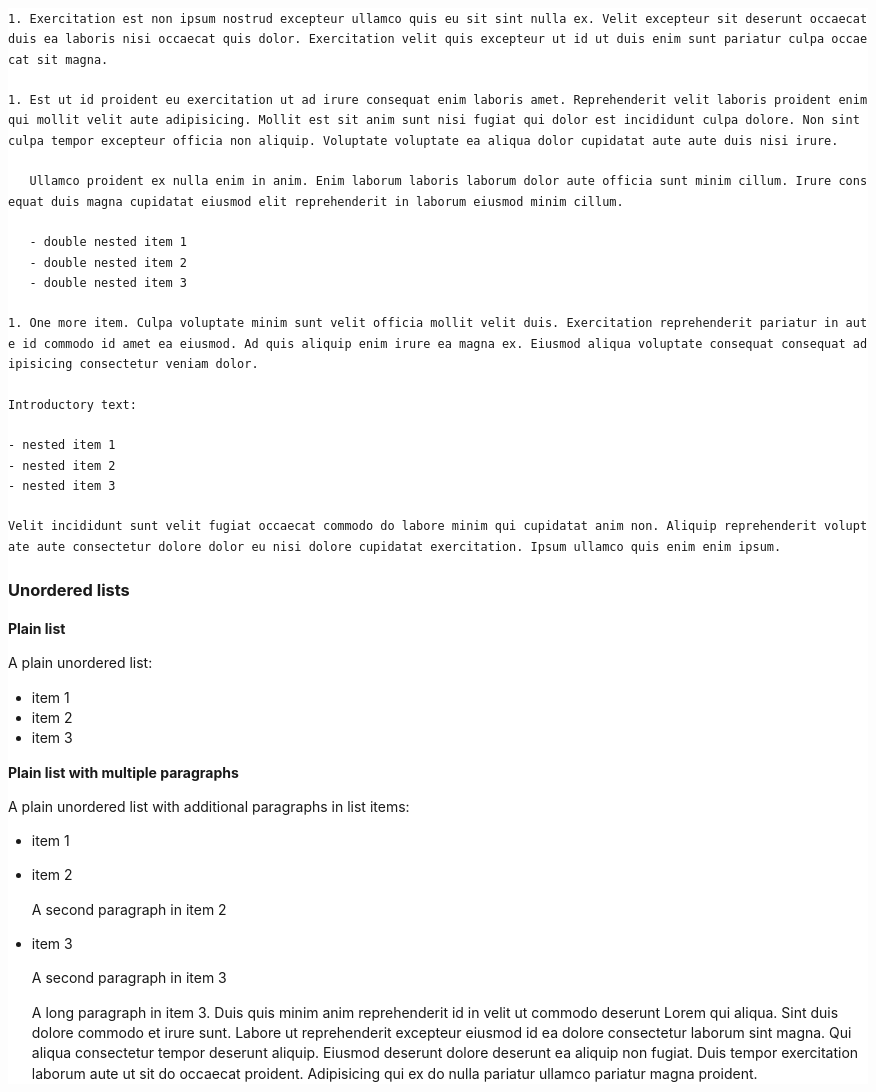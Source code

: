    1. Exercitation est non ipsum nostrud excepteur ullamco quis eu sit sint nulla ex. Velit excepteur sit deserunt occaecat duis ea laboris nisi occaecat quis dolor. Exercitation velit quis excepteur ut id ut duis enim sunt pariatur culpa occaecat sit magna.

    1. Est ut id proident eu exercitation ut ad irure consequat enim laboris amet. Reprehenderit velit laboris proident enim qui mollit velit aute adipisicing. Mollit est sit anim sunt nisi fugiat qui dolor est incididunt culpa dolore. Non sint culpa tempor excepteur officia non aliquip. Voluptate voluptate ea aliqua dolor cupidatat aute aute duis nisi irure.

       Ullamco proident ex nulla enim in anim. Enim laborum laboris laborum dolor aute officia sunt minim cillum. Irure consequat duis magna cupidatat eiusmod elit reprehenderit in laborum eiusmod minim cillum.

       - double nested item 1
       - double nested item 2
       - double nested item 3

    1. One more item. Culpa voluptate minim sunt velit officia mollit velit duis. Exercitation reprehenderit pariatur in aute id commodo id amet ea eiusmod. Ad quis aliquip enim irure ea magna ex. Eiusmod aliqua voluptate consequat consequat adipisicing consectetur veniam dolor.

    Introductory text:

    - nested item 1
    - nested item 2
    - nested item 3

    Velit incididunt sunt velit fugiat occaecat commodo do labore minim qui cupidatat anim non. Aliquip reprehenderit voluptate aute consectetur dolore dolor eu nisi dolore cupidatat exercitation. Ipsum ullamco quis enim enim ipsum.

### Unordered lists



**Plain list**

A plain unordered list:

- item 1
- item 2
- item 3

**Plain list with multiple paragraphs**

A plain unordered list with additional paragraphs in list items:

- item 1
- item 2

  A second paragraph in item 2
- item 3

  A second paragraph in item 3

  A long paragraph in item 3. Duis quis minim anim reprehenderit id in velit ut commodo deserunt Lorem qui aliqua. Sint duis dolore commodo et irure sunt. Labore ut reprehenderit excepteur eiusmod id ea dolore consectetur laborum sint magna. Qui aliqua consectetur tempor deserunt aliquip. Eiusmod deserunt dolore deserunt ea aliquip non fugiat. Duis tempor exercitation laborum aute ut sit do occaecat proident. Adipisicing qui ex do nulla pariatur ullamco pariatur magna proident.
